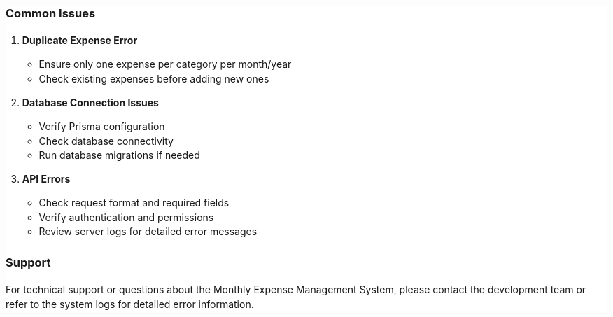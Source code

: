 ### Common Issues

1. **Duplicate Expense Error**
   - Ensure only one expense per category per month/year
   - Check existing expenses before adding new ones

2. **Database Connection Issues**
   - Verify Prisma configuration
   - Check database connectivity
   - Run database migrations if needed

3. **API Errors**
   - Check request format and required fields
   - Verify authentication and permissions
   - Review server logs for detailed error messages

### Support
For technical support or questions about the Monthly Expense Management System, please contact the development team or refer to the system logs for detailed error information.
